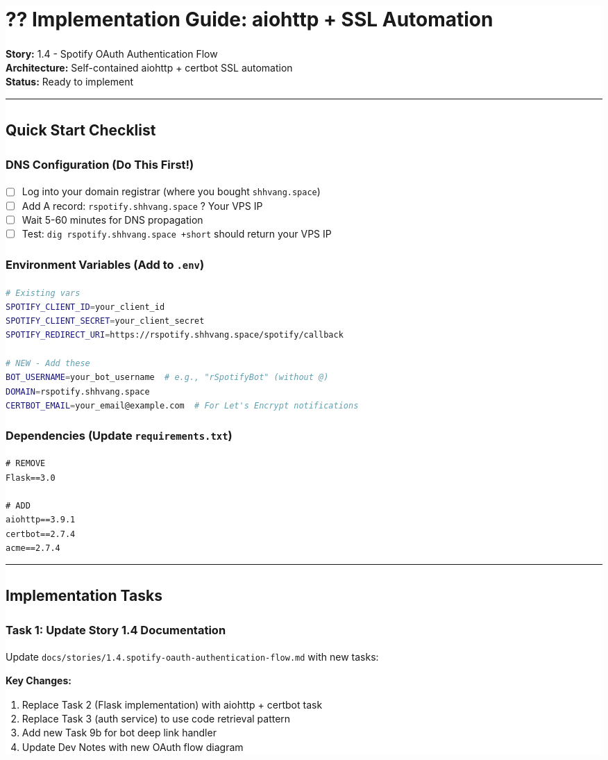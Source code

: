 # ?? Implementation Guide: aiohttp + SSL Automation

**Story:** 1.4 - Spotify OAuth Authentication Flow  
**Architecture:** Self-contained aiohttp + certbot SSL automation  
**Status:** Ready to implement  

---

## Quick Start Checklist

### DNS Configuration (Do This First!)
- [ ] Log into your domain registrar (where you bought `shhvang.space`)
- [ ] Add A record: `rspotify.shhvang.space` ? Your VPS IP
- [ ] Wait 5-60 minutes for DNS propagation
- [ ] Test: `dig rspotify.shhvang.space +short` should return your VPS IP

### Environment Variables (Add to `.env`)
```bash
# Existing vars
SPOTIFY_CLIENT_ID=your_client_id
SPOTIFY_CLIENT_SECRET=your_client_secret
SPOTIFY_REDIRECT_URI=https://rspotify.shhvang.space/spotify/callback

# NEW - Add these
BOT_USERNAME=your_bot_username  # e.g., "rSpotifyBot" (without @)
DOMAIN=rspotify.shhvang.space
CERTBOT_EMAIL=your_email@example.com  # For Let's Encrypt notifications
```

### Dependencies (Update `requirements.txt`)
```txt
# REMOVE
Flask==3.0

# ADD
aiohttp==3.9.1
certbot==2.7.4
acme==2.7.4
```

---

## Implementation Tasks

### Task 1: Update Story 1.4 Documentation
Update `docs/stories/1.4.spotify-oauth-authentication-flow.md` with new tasks:

**Key Changes:**
1. Replace Task 2 (Flask implementation) with aiohttp + certbot task
2. Replace Task 3 (auth service) to use code retrieval pattern
3. Add new Task 9b for bot deep link handler
4. Update Dev Notes with new OAuth flow diagram
